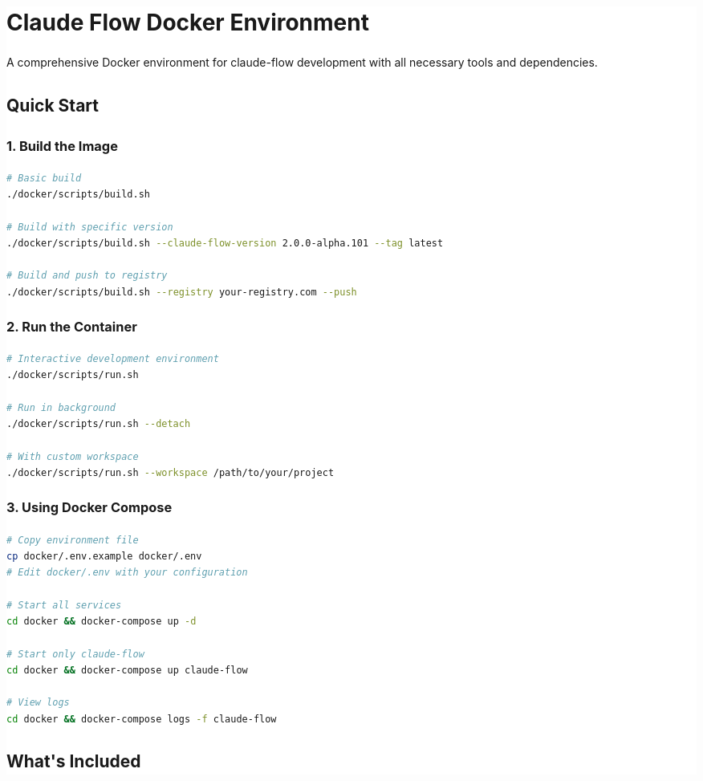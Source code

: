 # Claude Flow Docker Environment

A comprehensive Docker environment for claude-flow development with all necessary tools and dependencies.

## Quick Start

### 1. Build the Image

```bash
# Basic build
./docker/scripts/build.sh

# Build with specific version
./docker/scripts/build.sh --claude-flow-version 2.0.0-alpha.101 --tag latest

# Build and push to registry
./docker/scripts/build.sh --registry your-registry.com --push
```

### 2. Run the Container

```bash
# Interactive development environment
./docker/scripts/run.sh

# Run in background
./docker/scripts/run.sh --detach

# With custom workspace
./docker/scripts/run.sh --workspace /path/to/your/project
```

### 3. Using Docker Compose

```bash
# Copy environment file
cp docker/.env.example docker/.env
# Edit docker/.env with your configuration

# Start all services
cd docker && docker-compose up -d

# Start only claude-flow
cd docker && docker-compose up claude-flow

# View logs
cd docker && docker-compose logs -f claude-flow
```

## What's Included
